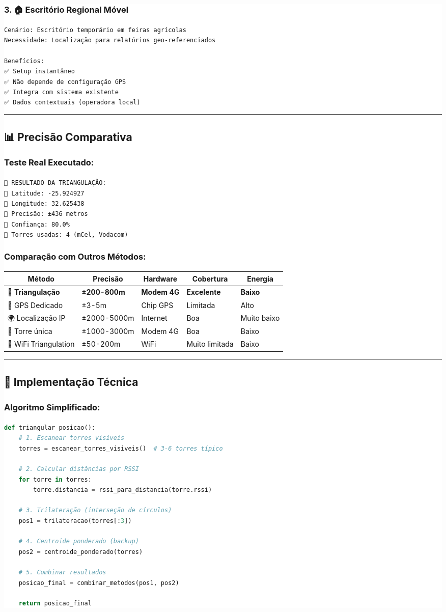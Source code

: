 ### **3. 🏠 Escritório Regional Móvel**
```
Cenário: Escritório temporário em feiras agrícolas
Necessidade: Localização para relatórios geo-referenciados

Benefícios:
✅ Setup instantâneo
✅ Não depende de configuração GPS
✅ Integra com sistema existente
✅ Dados contextuais (operadora local)
```

---

## 📊 **Precisão Comparativa**

### **Teste Real Executado:**
```
🎯 RESULTADO DA TRIANGULAÇÃO:
📍 Latitude: -25.924927
📍 Longitude: 32.625438  
📏 Precisão: ±436 metros
🎯 Confiança: 80.0%
📡 Torres usadas: 4 (mCel, Vodacom)
```

### **Comparação com Outros Métodos:**
| Método | Precisão | Hardware | Cobertura | Energia |
|--------|----------|----------|-----------|---------|
| **🎯 Triangulação** | **±200-800m** | **Modem 4G** | **Excelente** | **Baixo** |
| 📱 GPS Dedicado | ±3-5m | Chip GPS | Limitada | Alto |
| 🌍 Localização IP | ±2000-5000m | Internet | Boa | Muito baixo |
| 📶 Torre única | ±1000-3000m | Modem 4G | Boa | Baixo |
| 📡 WiFi Triangulation | ±50-200m | WiFi | Muito limitada | Baixo |

---

## 🔧 **Implementação Técnica**

### **Algoritmo Simplificado:**
```python
def triangular_posicao():
    # 1. Escanear torres visíveis
    torres = escanear_torres_visiveis()  # 3-6 torres típico
    
    # 2. Calcular distâncias por RSSI
    for torre in torres:
        torre.distancia = rssi_para_distancia(torre.rssi)
    
    # 3. Trilateração (interseção de círculos)
    pos1 = trilateracao(torres[:3])
    
    # 4. Centroide ponderado (backup)
    pos2 = centroide_ponderado(torres)
    
    # 5. Combinar resultados
    posicao_final = combinar_metodos(pos1, pos2)
    
    return posicao_final
```